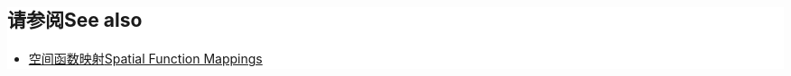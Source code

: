 ## <a name="see-also"></a><span data-ttu-id="c03ff-377">请参阅</span><span class="sxs-lookup"><span data-stu-id="c03ff-377">See also</span></span>

* [<span data-ttu-id="c03ff-378">空间函数映射</span><span class="sxs-lookup"><span data-stu-id="c03ff-378">Spatial Function Mappings</span></span>](xref:core/providers/sqlite/spatial#spatial-function-mappings)
